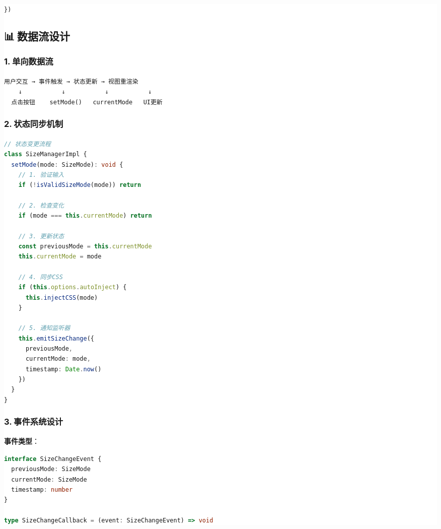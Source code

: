 ```typescript
})
```

## 📊 数据流设计

### 1. 单向数据流

```
用户交互 → 事件触发 → 状态更新 → 视图重渲染
    ↓           ↓           ↓           ↓
  点击按钮    setMode()   currentMode   UI更新
```

### 2. 状态同步机制

```typescript
// 状态变更流程
class SizeManagerImpl {
  setMode(mode: SizeMode): void {
    // 1. 验证输入
    if (!isValidSizeMode(mode)) return
    
    // 2. 检查变化
    if (mode === this.currentMode) return
    
    // 3. 更新状态
    const previousMode = this.currentMode
    this.currentMode = mode
    
    // 4. 同步CSS
    if (this.options.autoInject) {
      this.injectCSS(mode)
    }
    
    // 5. 通知监听器
    this.emitSizeChange({
      previousMode,
      currentMode: mode,
      timestamp: Date.now()
    })
  }
}
```

### 3. 事件系统设计

**事件类型**：
```typescript
interface SizeChangeEvent {
  previousMode: SizeMode
  currentMode: SizeMode
  timestamp: number
}

type SizeChangeCallback = (event: SizeChangeEvent) => void
```
